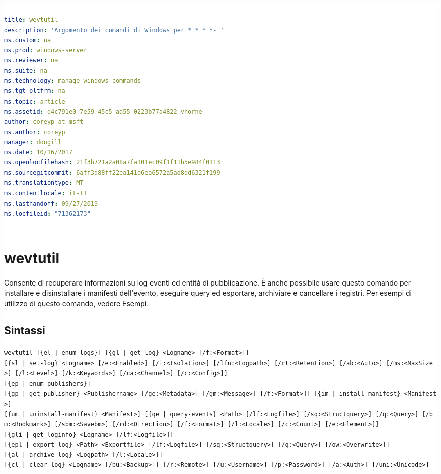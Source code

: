```yaml
---
title: wevtutil
description: 'Argomento dei comandi di Windows per * * * *- '
ms.custom: na
ms.prod: windows-server
ms.reviewer: na
ms.suite: na
ms.technology: manage-windows-commands
ms.tgt_pltfrm: na
ms.topic: article
ms.assetid: d4c791e0-7e59-45c5-aa55-0223b77a4822 vhorne
author: coreyp-at-msft
ms.author: coreyp
manager: dongill
ms.date: 10/16/2017
ms.openlocfilehash: 21f3b721a2a08a7fa101ec09f1f11b5e984f0113
ms.sourcegitcommit: 6aff3d88ff22ea141a6ea6572a5ad8dd6321f199
ms.translationtype: MT
ms.contentlocale: it-IT
ms.lasthandoff: 09/27/2019
ms.locfileid: "71362173"
---
```

# <a name="wevtutil"></a>wevtutil



Consente di recuperare informazioni su log eventi ed entità di pubblicazione. È anche possibile usare questo comando per installare e disinstallare i manifesti dell'evento, eseguire query ed esportare, archiviare e cancellare i registri. Per esempi di utilizzo di questo comando, vedere [Esempi](#BKMK_examples).

## <a name="syntax"></a>Sintassi

```
wevtutil [{el | enum-logs}] [{gl | get-log} <Logname> [/f:<Format>]]
[{sl | set-log} <Logname> [/e:<Enabled>] [/i:<Isolation>] [/lfn:<Logpath>] [/rt:<Retention>] [/ab:<Auto>] [/ms:<MaxSize>] [/l:<Level>] [/k:<Keywords>] [/ca:<Channel>] [/c:<Config>]] 
[{ep | enum-publishers}] 
[{gp | get-publisher} <Publishername> [/ge:<Metadata>] [/gm:<Message>] [/f:<Format>]] [{im | install-manifest} <Manifest>] 
[{um | uninstall-manifest} <Manifest>] [{qe | query-events} <Path> [/lf:<Logfile>] [/sq:<Structquery>] [/q:<Query>] [/bm:<Bookmark>] [/sbm:<Savebm>] [/rd:<Direction>] [/f:<Format>] [/l:<Locale>] [/c:<Count>] [/e:<Element>]] 
[{gli | get-loginfo} <Logname> [/lf:<Logfile>]] 
[{epl | export-log} <Path> <Exportfile> [/lf:<Logfile>] [/sq:<Structquery>] [/q:<Query>] [/ow:<Overwrite>]] 
[{al | archive-log} <Logpath> [/l:<Locale>]] 
[{cl | clear-log} <Logname> [/bu:<Backup>]] [/r:<Remote>] [/u:<Username>] [/p:<Password>] [/a:<Auth>] [/uni:<Unicode>]
```
